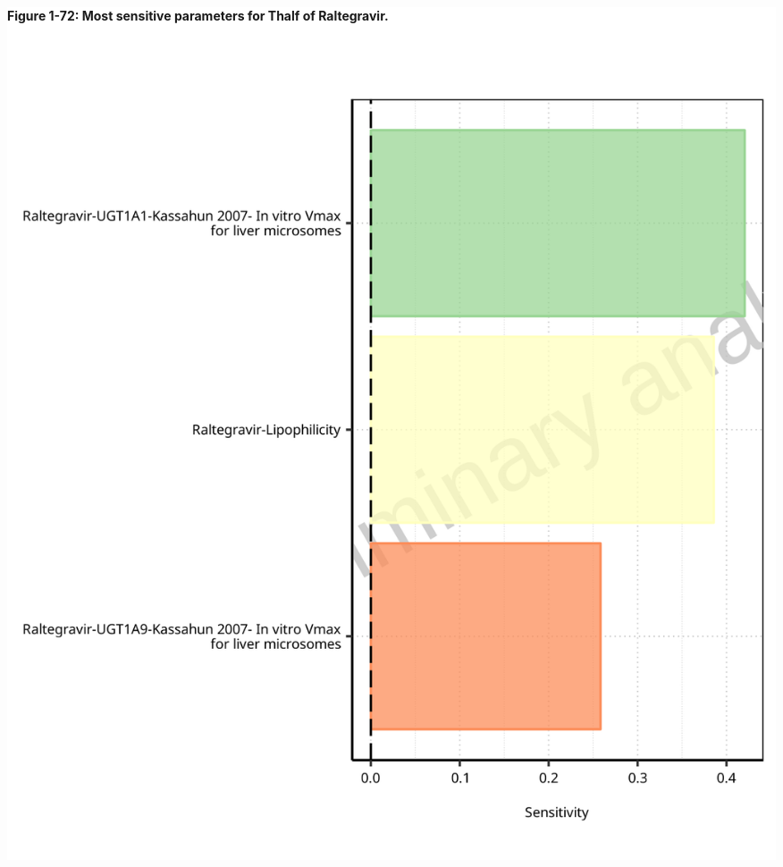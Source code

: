 

**Figure 1-72: Most sensitive parameters for Thalf of Raltegravir.**


<br>
<br>


<a id="figure-1-73"></a>

![](Sensitivity/Raltegravir_400mg_chewable_fasted-8_sensitivity_CL.png)
